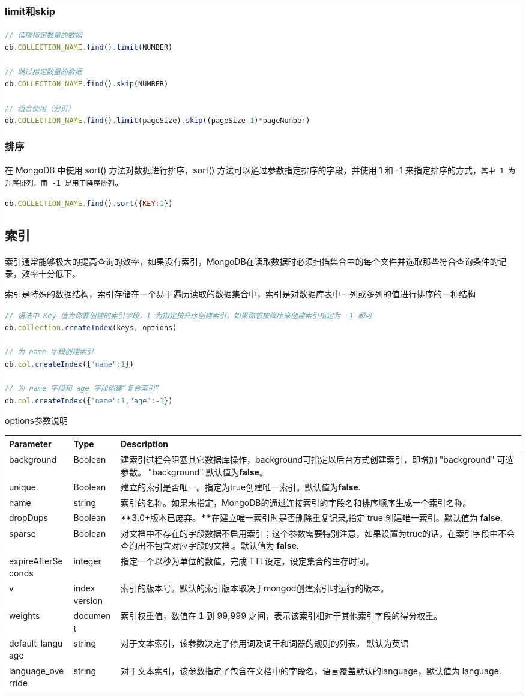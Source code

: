 ### limit和skip

```js
// 读取指定数量的数据
db.COLLECTION_NAME.find().limit(NUMBER)
 
// 跳过指定数量的数据
db.COLLECTION_NAME.find().skip(NUMBER)

// 组合使用（分页）
db.COLLECTION_NAME.find().limit(pageSize).skip((pageSize-1)*pageNumber)
```

### 排序

在 MongoDB 中使用 sort() 方法对数据进行排序，sort() 方法可以通过参数指定排序的字段，并使用 1 和 -1 来指定排序的方式，`其中 1 为升序排列，而 -1 是用于降序排列`。

```js
db.COLLECTION_NAME.find().sort({KEY:1})
```

## 索引

索引通常能够极大的提高查询的效率，如果没有索引，MongoDB在读取数据时必须扫描集合中的每个文件并选取那些符合查询条件的记录，效率十分低下。

索引是特殊的数据结构，索引存储在一个易于遍历读取的数据集合中，索引是对数据库表中一列或多列的值进行排序的一种结构

```js
// 语法中 Key 值为你要创建的索引字段，1 为指定按升序创建索引，如果你想按降序来创建索引指定为 -1 即可
db.collection.createIndex(keys, options)

// 为 name 字段创建索引
db.col.createIndex({"name":1})

// 为 name 字段和 age 字段创建“复合索引”
db.col.createIndex({"name":1,"age":-1})
```

options参数说明

| Parameter          | Type          | Description                                                  |
| :----------------- | :------------ | :----------------------------------------------------------- |
| background         | Boolean       | 建索引过程会阻塞其它数据库操作，background可指定以后台方式创建索引，即增加 "background" 可选参数。 "background" 默认值为**false**。 |
| unique             | Boolean       | 建立的索引是否唯一。指定为true创建唯一索引。默认值为**false**. |
| name               | string        | 索引的名称。如果未指定，MongoDB的通过连接索引的字段名和排序顺序生成一个索引名称。 |
| dropDups           | Boolean       | **3.0+版本已废弃。**在建立唯一索引时是否删除重复记录,指定 true 创建唯一索引。默认值为 **false**. |
| sparse             | Boolean       | 对文档中不存在的字段数据不启用索引；这个参数需要特别注意，如果设置为true的话，在索引字段中不会查询出不包含对应字段的文档.。默认值为 **false**. |
| expireAfterSeconds | integer       | 指定一个以秒为单位的数值，完成 TTL设定，设定集合的生存时间。 |
| v                  | index version | 索引的版本号。默认的索引版本取决于mongod创建索引时运行的版本。 |
| weights            | document      | 索引权重值，数值在 1 到 99,999 之间，表示该索引相对于其他索引字段的得分权重。 |
| default_language   | string        | 对于文本索引，该参数决定了停用词及词干和词器的规则的列表。 默认为英语 |
| language_override  | string        | 对于文本索引，该参数指定了包含在文档中的字段名，语言覆盖默认的language，默认值为 language. |
